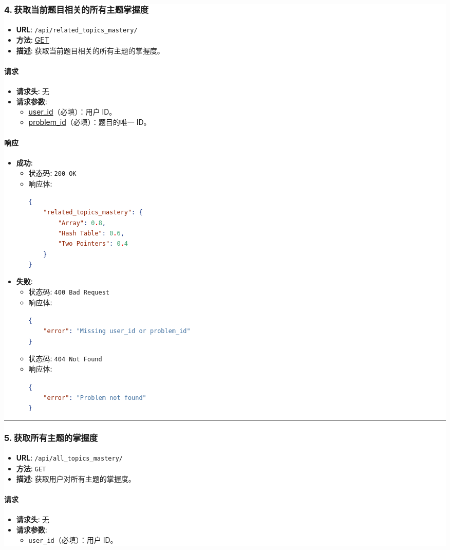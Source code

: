### 4. 获取当前题目相关的所有主题掌握度
- **URL**: `/api/related_topics_mastery/`
- **方法**: [GET](http://_vscodecontentref_/8)
- **描述**: 获取当前题目相关的所有主题的掌握度。

#### 请求
- **请求头**: 无
- **请求参数**:
    - [user_id](http://_vscodecontentref_/9)（必填）：用户 ID。
    - [problem_id](http://_vscodecontentref_/10)（必填）：题目的唯一 ID。

#### 响应
- **成功**:
    - 状态码: `200 OK`
    - 响应体:
        ```json
        {
            "related_topics_mastery": {
                "Array": 0.8,
                "Hash Table": 0.6,
                "Two Pointers": 0.4
            }
        }
        ```
- **失败**:
    - 状态码: `400 Bad Request`
    - 响应体:
        ```json
        {
            "error": "Missing user_id or problem_id"
        }
        ```
    - 状态码: `404 Not Found`
    - 响应体:
        ```json
        {
            "error": "Problem not found"
        }
        ```

---

### 5. 获取所有主题的掌握度
- **URL**: `/api/all_topics_mastery/`
- **方法**: `GET`
- **描述**: 获取用户对所有主题的掌握度。

#### 请求
- **请求头**: 无
- **请求参数**:
    - `user_id`（必填）：用户 ID。
